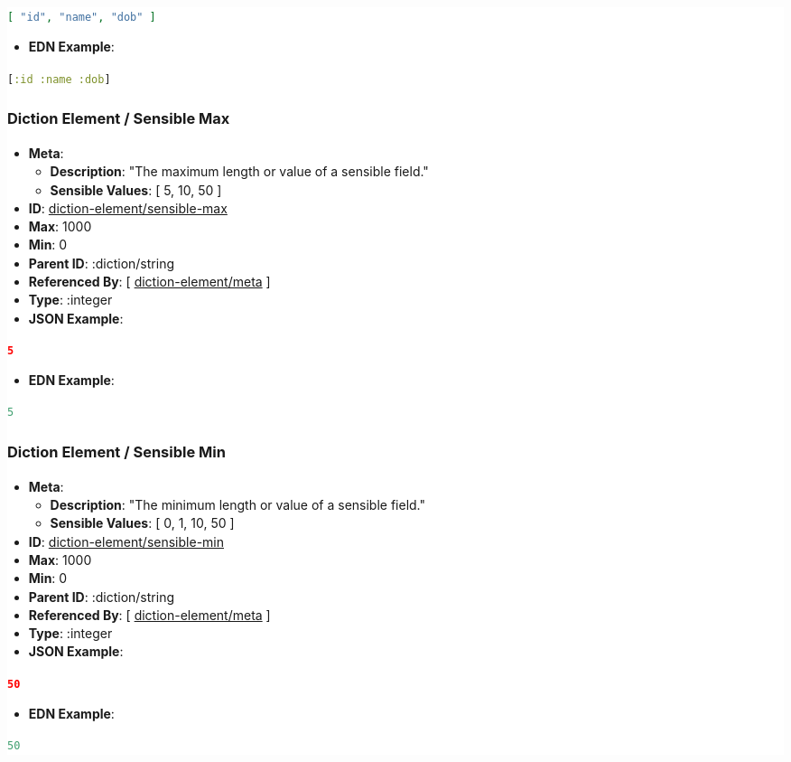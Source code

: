 ```json
[ "id", "name", "dob" ]
```
- **EDN Example**:

```clojure
[:id :name :dob]

```

<a name="diction_element_sensible_max"></a>

### Diction Element / Sensible Max

- **Meta**: 
  - **Description**: "The maximum length or value of a sensible field."
  - **Sensible Values**: [ 5, 10, 50 ]
- **ID**: <a href="#diction_element_sensible_max">diction-element/sensible-max</a>
- **Max**: 1000
- **Min**: 0
- **Parent ID**: :diction/string
- **Referenced By**: [ <a href="#diction_element_meta">diction-element/meta</a> ]
- **Type**: :integer
- **JSON Example**:

```json
5
```
- **EDN Example**:

```clojure
5

```

<a name="diction_element_sensible_min"></a>

### Diction Element / Sensible Min

- **Meta**: 
  - **Description**: "The minimum length or value of a sensible field."
  - **Sensible Values**: [ 0, 1, 10, 50 ]
- **ID**: <a href="#diction_element_sensible_min">diction-element/sensible-min</a>
- **Max**: 1000
- **Min**: 0
- **Parent ID**: :diction/string
- **Referenced By**: [ <a href="#diction_element_meta">diction-element/meta</a> ]
- **Type**: :integer
- **JSON Example**:

```json
50
```
- **EDN Example**:

```clojure
50

```
